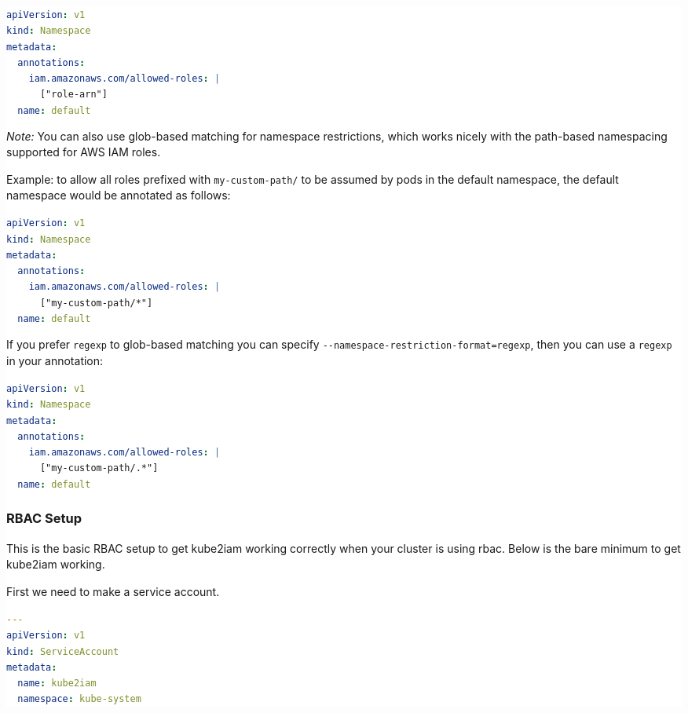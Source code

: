 ```yaml
apiVersion: v1
kind: Namespace
metadata:
  annotations:
    iam.amazonaws.com/allowed-roles: |
      ["role-arn"]
  name: default
```

_Note:_ You can also use glob-based matching for namespace restrictions, which works nicely with the path-based
namespacing supported for AWS IAM roles.

Example: to allow all roles prefixed with `my-custom-path/` to be assumed by pods in the default namespace, the
default namespace would be annotated as follows:

```yaml
apiVersion: v1
kind: Namespace
metadata:
  annotations:
    iam.amazonaws.com/allowed-roles: |
      ["my-custom-path/*"]
  name: default
```

If you prefer `regexp` to glob-based matching you can specify `--namespace-restriction-format=regexp`, then you can
use a `regexp` in your annotation:

```yaml
apiVersion: v1
kind: Namespace
metadata:
  annotations:
    iam.amazonaws.com/allowed-roles: |
      ["my-custom-path/.*"]
  name: default
```

### RBAC Setup

This is the basic RBAC setup to get kube2iam working correctly when your cluster is using rbac. Below is the bare minimum to get kube2iam working.

First we need to make a service account.

```yaml
---
apiVersion: v1
kind: ServiceAccount
metadata:
  name: kube2iam
  namespace: kube-system
```
